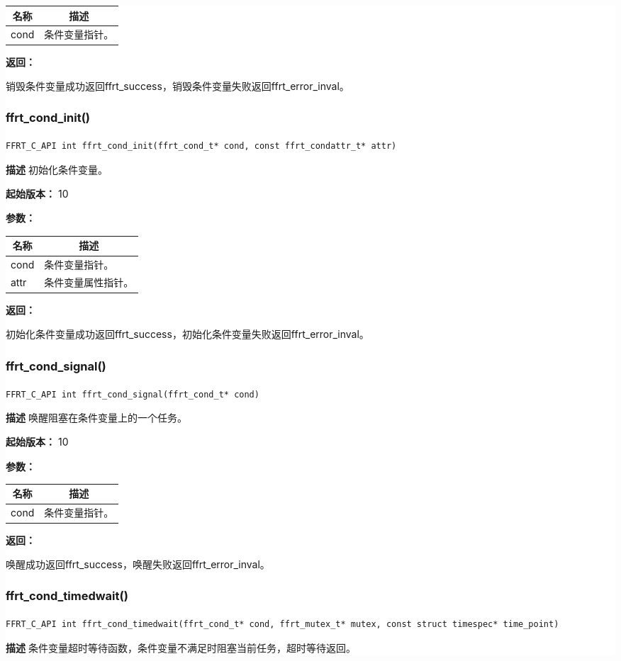 | 名称 | 描述 | 
| -------- | -------- |
| cond | 条件变量指针。  | 

**返回：**

销毁条件变量成功返回ffrt_success，销毁条件变量失败返回ffrt_error_inval。


### ffrt_cond_init()

```
FFRT_C_API int ffrt_cond_init(ffrt_cond_t* cond, const ffrt_condattr_t* attr)
```
**描述**
初始化条件变量。

**起始版本：** 10

**参数：** 

| 名称 | 描述 | 
| -------- | -------- |
| cond | 条件变量指针。  | 
| attr | 条件变量属性指针。  | 

**返回：**

初始化条件变量成功返回ffrt_success，初始化条件变量失败返回ffrt_error_inval。


### ffrt_cond_signal()

```
FFRT_C_API int ffrt_cond_signal(ffrt_cond_t* cond)
```
**描述**
唤醒阻塞在条件变量上的一个任务。

**起始版本：** 10

**参数：** 

| 名称 | 描述 | 
| -------- | -------- |
| cond | 条件变量指针。  | 

**返回：**

唤醒成功返回ffrt_success，唤醒失败返回ffrt_error_inval。


### ffrt_cond_timedwait()

```
FFRT_C_API int ffrt_cond_timedwait(ffrt_cond_t* cond, ffrt_mutex_t* mutex, const struct timespec* time_point)
```
**描述**
条件变量超时等待函数，条件变量不满足时阻塞当前任务，超时等待返回。
